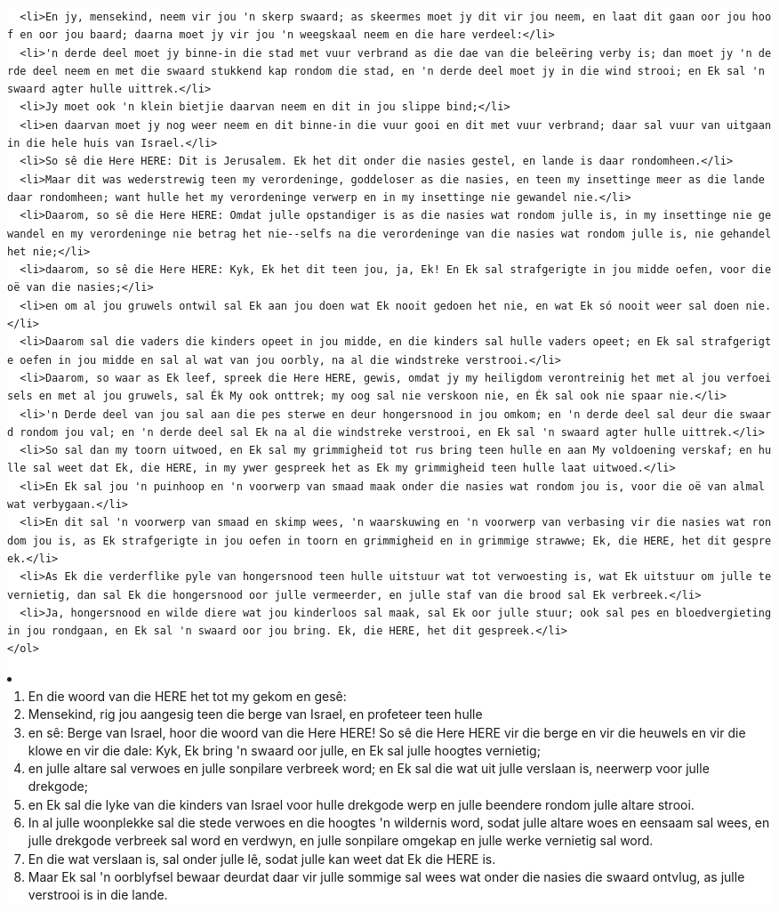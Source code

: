       <li>En jy, mensekind, neem vir jou 'n skerp swaard; as skeermes moet jy dit vir jou neem, en laat dit gaan oor jou hoof en oor jou baard; daarna moet jy vir jou 'n weegskaal neem en die hare verdeel:</li>
      <li>'n derde deel moet jy binne-in die stad met vuur verbrand as die dae van die beleëring verby is; dan moet jy 'n derde deel neem en met die swaard stukkend kap rondom die stad, en 'n derde deel moet jy in die wind strooi; en Ek sal 'n swaard agter hulle uittrek.</li>
      <li>Jy moet ook 'n klein bietjie daarvan neem en dit in jou slippe bind;</li>
      <li>en daarvan moet jy nog weer neem en dit binne-in die vuur gooi en dit met vuur verbrand; daar sal vuur van uitgaan in die hele huis van Israel.</li>
      <li>So sê die Here HERE: Dit is Jerusalem. Ek het dit onder die nasies gestel, en lande is daar rondomheen.</li>
      <li>Maar dit was wederstrewig teen my verordeninge, goddeloser as die nasies, en teen my insettinge meer as die lande daar rondomheen; want hulle het my verordeninge verwerp en in my insettinge nie gewandel nie.</li>
      <li>Daarom, so sê die Here HERE: Omdat julle opstandiger is as die nasies wat rondom julle is, in my insettinge nie gewandel en my verordeninge nie betrag het nie--selfs na die verordeninge van die nasies wat rondom julle is, nie gehandel het nie;</li>
      <li>daarom, so sê die Here HERE: Kyk, Ek het dit teen jou, ja, Ek! En Ek sal strafgerigte in jou midde oefen, voor die oë van die nasies;</li>
      <li>en om al jou gruwels ontwil sal Ek aan jou doen wat Ek nooit gedoen het nie, en wat Ek só nooit weer sal doen nie.</li>
      <li>Daarom sal die vaders die kinders opeet in jou midde, en die kinders sal hulle vaders opeet; en Ek sal strafgerigte oefen in jou midde en sal al wat van jou oorbly, na al die windstreke verstrooi.</li>
      <li>Daarom, so waar as Ek leef, spreek die Here HERE, gewis, omdat jy my heiligdom verontreinig het met al jou verfoeisels en met al jou gruwels, sal Ék My ook onttrek; my oog sal nie verskoon nie, en Ék sal ook nie spaar nie.</li>
      <li>'n Derde deel van jou sal aan die pes sterwe en deur hongersnood in jou omkom; en 'n derde deel sal deur die swaard rondom jou val; en 'n derde deel sal Ek na al die windstreke verstrooi, en Ek sal 'n swaard agter hulle uittrek.</li>
      <li>So sal dan my toorn uitwoed, en Ek sal my grimmigheid tot rus bring teen hulle en aan My voldoening verskaf; en hulle sal weet dat Ek, die HERE, in my ywer gespreek het as Ek my grimmigheid teen hulle laat uitwoed.</li>
      <li>En Ek sal jou 'n puinhoop en 'n voorwerp van smaad maak onder die nasies wat rondom jou is, voor die oë van almal wat verbygaan.</li>
      <li>En dit sal 'n voorwerp van smaad en skimp wees, 'n waarskuwing en 'n voorwerp van verbasing vir die nasies wat rondom jou is, as Ek strafgerigte in jou oefen in toorn en grimmigheid en in grimmige strawwe; Ek, die HERE, het dit gespreek.</li>
      <li>As Ek die verderflike pyle van hongersnood teen hulle uitstuur wat tot verwoesting is, wat Ek uitstuur om julle te vernietig, dan sal Ek die hongersnood oor julle vermeerder, en julle staf van die brood sal Ek verbreek.</li>
      <li>Ja, hongersnood en wilde diere wat jou kinderloos sal maak, sal Ek oor julle stuur; ook sal pes en bloedvergieting in jou rondgaan, en Ek sal 'n swaard oor jou bring. Ek, die HERE, het dit gespreek.</li>
    </ol>
  </li>
  <li>
    <ol>
      <li>En die woord van die HERE het tot my gekom en gesê:</li>
      <li>Mensekind, rig jou aangesig teen die berge van Israel, en profeteer teen hulle</li>
      <li>en sê: Berge van Israel, hoor die woord van die Here HERE! So sê die Here HERE vir die berge en vir die heuwels en vir die klowe en vir die dale: Kyk, Ek bring 'n swaard oor julle, en Ek sal julle hoogtes vernietig;</li>
      <li>en julle altare sal verwoes en julle sonpilare verbreek word; en Ek sal die wat uit julle verslaan is, neerwerp voor julle drekgode;</li>
      <li>en Ek sal die lyke van die kinders van Israel voor hulle drekgode werp en julle beendere rondom julle altare strooi.</li>
      <li>In al julle woonplekke sal die stede verwoes en die hoogtes 'n wildernis word, sodat julle altare woes en eensaam sal wees, en julle drekgode verbreek sal word en verdwyn, en julle sonpilare omgekap en julle werke vernietig sal word.</li>
      <li>En die wat verslaan is, sal onder julle lê, sodat julle kan weet dat Ek die HERE is.</li>
      <li>Maar Ek sal 'n oorblyfsel bewaar deurdat daar vir julle sommige sal wees wat onder die nasies die swaard ontvlug, as julle verstrooi is in die lande.</li>